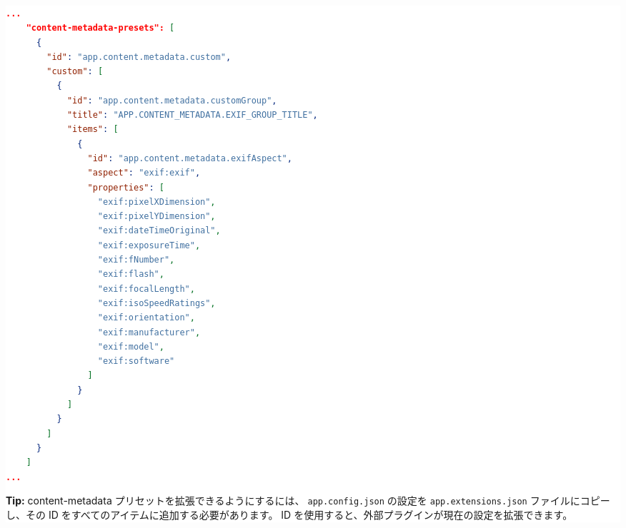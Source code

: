 ```json
...
    "content-metadata-presets": [
      {
        "id": "app.content.metadata.custom",
        "custom": [
          {
            "id": "app.content.metadata.customGroup",
            "title": "APP.CONTENT_METADATA.EXIF_GROUP_TITLE",
            "items": [
              {
                "id": "app.content.metadata.exifAspect",
                "aspect": "exif:exif",
                "properties": [
                  "exif:pixelXDimension",
                  "exif:pixelYDimension",
                  "exif:dateTimeOriginal",
                  "exif:exposureTime",
                  "exif:fNumber",
                  "exif:flash",
                  "exif:focalLength",
                  "exif:isoSpeedRatings",
                  "exif:orientation",
                  "exif:manufacturer",
                  "exif:model",
                  "exif:software"
                ]
              }
            ]
          }
        ]
      }
    ]
...

```

**Tip:** content-metadata プリセットを拡張できるようにするには、 `app.config.json` の設定を `app.extensions.json` ファイルにコピーし、その ID をすべてのアイテムに追加する必要があります。
ID を使用すると、外部プラグインが現在の設定を拡張できます。
